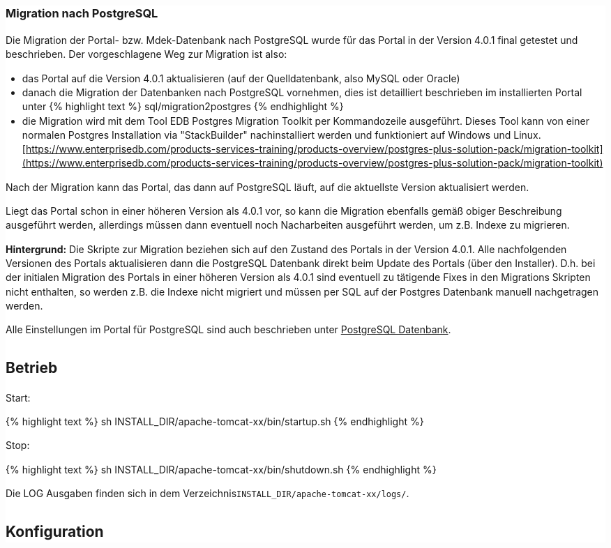 
### Migration nach PostgreSQL

Die Migration der Portal- bzw. Mdek-Datenbank nach PostgreSQL wurde für das Portal in der Version 4.0.1 final getestet und beschrieben.
Der vorgeschlagene Weg zur Migration ist also:
* das Portal auf die Version 4.0.1 aktualisieren (auf der Quelldatenbank, also MySQL oder Oracle)
* danach die Migration der Datenbanken nach PostgreSQL vornehmen, dies ist detailliert beschrieben im installierten Portal unter
{% highlight text %}
sql/migration2postgres
{% endhighlight %}
* die Migration wird mit dem Tool EDB Postgres Migration Toolkit per Kommandozeile ausgeführt. Dieses Tool kann von einer normalen Postgres Installation via "StackBuilder" nachinstalliert werden und funktioniert auf Windows und Linux.
[https://www.enterprisedb.com/products-services-training/products-overview/postgres-plus-solution-pack/migration-toolkit](https://www.enterprisedb.com/products-services-training/products-overview/postgres-plus-solution-pack/migration-toolkit)

Nach der Migration kann das Portal, das dann auf PostgreSQL läuft, auf die aktuellste Version aktualisiert werden.

Liegt das Portal schon in einer höheren Version als 4.0.1 vor, so kann die Migration ebenfalls gemäß obiger Beschreibung ausgeführt werden, allerdings müssen dann eventuell noch Nacharbeiten ausgeführt werden, um z.B. Indexe zu migrieren.

**Hintergrund:**
Die Skripte zur Migration beziehen sich auf den Zustand des Portals in der Version 4.0.1.
Alle nachfolgenden Versionen des Portals aktualisieren dann die PostgreSQL Datenbank direkt beim Update des Portals (über den Installer).
D.h. bei der initialen Migration des Portals in einer höheren Version als 4.0.1 sind eventuell zu tätigende Fixes in den Migrations Skripten nicht enthalten, so werden z.B. die Indexe nicht migriert und müssen per SQL auf der Postgres Datenbank manuell nachgetragen werden.

Alle Einstellungen im Portal für PostgreSQL sind auch beschrieben unter [PostgreSQL Datenbank](#postgresql-datenbank).

## Betrieb

Start:

{% highlight text %}
sh INSTALL_DIR/apache-tomcat-xx/bin/startup.sh
{% endhighlight %}

Stop:

{% highlight text %}
sh INSTALL_DIR/apache-tomcat-xx/bin/shutdown.sh
{% endhighlight %}


Die LOG Ausgaben finden sich in dem Verzeichnis`INSTALL_DIR/apache-tomcat-xx/logs/`.

## Konfiguration
